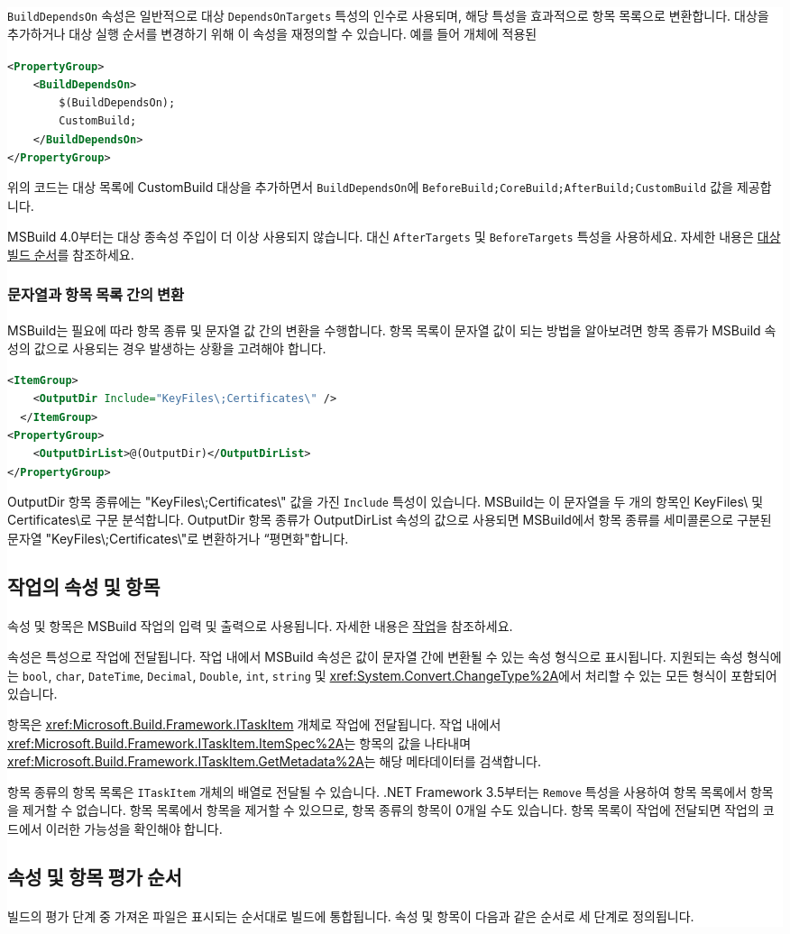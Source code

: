  `BuildDependsOn` 속성은 일반적으로 대상 `DependsOnTargets` 특성의 인수로 사용되며, 해당 특성을 효과적으로 항목 목록으로 변환합니다. 대상을 추가하거나 대상 실행 순서를 변경하기 위해 이 속성을 재정의할 수 있습니다. 예를 들어 개체에 적용된  
  
```xml  
<PropertyGroup>  
    <BuildDependsOn>  
        $(BuildDependsOn);  
        CustomBuild;  
    </BuildDependsOn>  
</PropertyGroup>  
```  
  
 위의 코드는 대상 목록에 CustomBuild 대상을 추가하면서 `BuildDependsOn`에 `BeforeBuild;CoreBuild;AfterBuild;CustomBuild` 값을 제공합니다.  
  
 MSBuild 4.0부터는 대상 종속성 주입이 더 이상 사용되지 않습니다. 대신 `AfterTargets` 및 `BeforeTargets` 특성을 사용하세요. 자세한 내용은 [대상 빌드 순서](../msbuild/target-build-order.md)를 참조하세요.  
  
### <a name="conversions-between-strings-and-item-lists"></a>문자열과 항목 목록 간의 변환  
 MSBuild는 필요에 따라 항목 종류 및 문자열 값 간의 변환을 수행합니다. 항목 목록이 문자열 값이 되는 방법을 알아보려면 항목 종류가 MSBuild 속성의 값으로 사용되는 경우 발생하는 상황을 고려해야 합니다.  
  
```xml  
<ItemGroup>  
    <OutputDir Include="KeyFiles\;Certificates\" />  
  </ItemGroup>  
<PropertyGroup>  
    <OutputDirList>@(OutputDir)</OutputDirList>  
</PropertyGroup>  
```  
  
 OutputDir 항목 종류에는 "KeyFiles\\;Certificates\\" 값을 가진 `Include` 특성이 있습니다. MSBuild는 이 문자열을 두 개의 항목인 KeyFiles\ 및 Certificates\\로 구문 분석합니다. OutputDir 항목 종류가 OutputDirList 속성의 값으로 사용되면 MSBuild에서 항목 종류를 세미콜론으로 구분된 문자열 "KeyFiles\\;Certificates\\"로 변환하거나 “평면화"합니다.  
  
## <a name="properties-and-items-in-tasks"></a>작업의 속성 및 항목  
 속성 및 항목은 MSBuild 작업의 입력 및 출력으로 사용됩니다. 자세한 내용은 [작업](../msbuild/msbuild-tasks.md)을 참조하세요.  
  
 속성은 특성으로 작업에 전달됩니다. 작업 내에서 MSBuild 속성은 값이 문자열 간에 변환될 수 있는 속성 형식으로 표시됩니다. 지원되는 속성 형식에는 `bool`, `char`, `DateTime`, `Decimal`, `Double`, `int`, `string` 및 <xref:System.Convert.ChangeType%2A>에서 처리할 수 있는 모든 형식이 포함되어 있습니다.  
  
 항목은 <xref:Microsoft.Build.Framework.ITaskItem> 개체로 작업에 전달됩니다. 작업 내에서 <xref:Microsoft.Build.Framework.ITaskItem.ItemSpec%2A>는 항목의 값을 나타내며 <xref:Microsoft.Build.Framework.ITaskItem.GetMetadata%2A>는 해당 메타데이터를 검색합니다.  
  
 항목 종류의 항목 목록은 `ITaskItem` 개체의 배열로 전달될 수 있습니다. .NET Framework 3.5부터는 `Remove` 특성을 사용하여 항목 목록에서 항목을 제거할 수 없습니다. 항목 목록에서 항목을 제거할 수 있으므로, 항목 종류의 항목이 0개일 수도 있습니다. 항목 목록이 작업에 전달되면 작업의 코드에서 이러한 가능성을 확인해야 합니다.  
  
## <a name="property-and-item-evaluation-order"></a>속성 및 항목 평가 순서  
 빌드의 평가 단계 중 가져온 파일은 표시되는 순서대로 빌드에 통합됩니다. 속성 및 항목이 다음과 같은 순서로 세 단계로 정의됩니다.  
  
